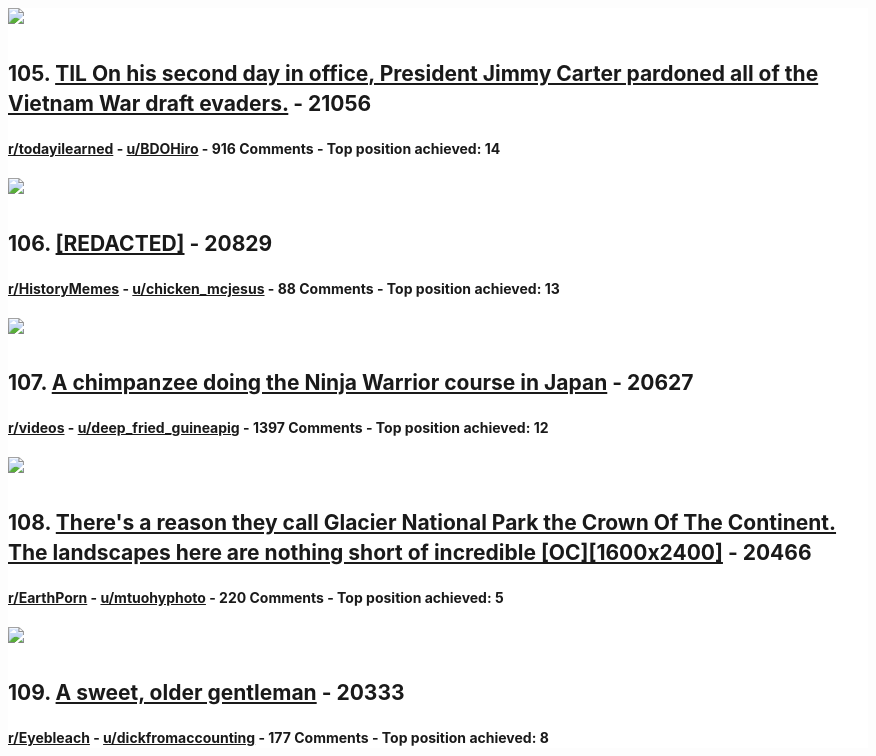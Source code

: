 <a href="https://i.redd.it/88f1xml8jif31.jpg"><img src="https://a.thumbs.redditmedia.com/14g1L2FqDc5PuSR9CULbFNrs1HHsnMFtTWVRxGd22j0.jpg"></img></a>

## 105. [TIL On his second day in office, President Jimmy Carter pardoned all of the Vietnam War draft evaders.](http://reddit.com/r/todayilearned/comments/coe8r7/til_on_his_second_day_in_office_president_jimmy/) - 21056
#### [r/todayilearned](http://reddit.com/r/todayilearned) - [u/BDOHiro](http://reddit.com/u/BDOHiro) - 916 Comments - Top position achieved: 14

<a href="https://en.wikipedia.org/wiki/Jimmy_Carter"><img src="https://b.thumbs.redditmedia.com/ifVsLZN1HHLtEShwRHlGqJN5UtggiXj0BlkshVpCBQY.jpg"></img></a>

## 106. [[REDACTED]](http://reddit.com/r/HistoryMemes/comments/coelzf/redacted/) - 20829
#### [r/HistoryMemes](http://reddit.com/r/HistoryMemes) - [u/chicken_mcjesus](http://reddit.com/u/chicken_mcjesus) - 88 Comments - Top position achieved: 13

<a href="https://i.redd.it/z5l7ieedgkf31.jpg"><img src="https://a.thumbs.redditmedia.com/YOdxiSVvwQ83l0JPvFkcC9NeFK7sM6hnd5J8LKpJZq0.jpg"></img></a>

## 107. [A chimpanzee doing the Ninja Warrior course in Japan](http://reddit.com/r/videos/comments/cohxyy/a_chimpanzee_doing_the_ninja_warrior_course_in/) - 20627
#### [r/videos](http://reddit.com/r/videos) - [u/deep_fried_guineapig](http://reddit.com/u/deep_fried_guineapig) - 1397 Comments - Top position achieved: 12

<a href="https://youtu.be/JWFbDHaEGEg"><img src="https://b.thumbs.redditmedia.com/l5jI5BuQYBq4187ql6udZYvrzF9oR5iJXi_1ECIjabw.jpg"></img></a>

## 108. [There's a reason they call Glacier National Park the Crown Of The Continent. The landscapes here are nothing short of incredible [OC][1600x2400]](http://reddit.com/r/EarthPorn/comments/cobm0x/theres_a_reason_they_call_glacier_national_park/) - 20466
#### [r/EarthPorn](http://reddit.com/r/EarthPorn) - [u/mtuohyphoto](http://reddit.com/u/mtuohyphoto) - 220 Comments - Top position achieved: 5

<a href="https://i.redd.it/zhyvqsu1xif31.jpg"><img src="https://b.thumbs.redditmedia.com/U0CFwzK4UOGemRfNgN18rOZBTcxZ-Z8ufPA29voyGbg.jpg"></img></a>

## 109. [A sweet, older gentleman](http://reddit.com/r/Eyebleach/comments/coo0vx/a_sweet_older_gentleman/) - 20333
#### [r/Eyebleach](http://reddit.com/r/Eyebleach) - [u/dickfromaccounting](http://reddit.com/u/dickfromaccounting) - 177 Comments - Top position achieved: 8
